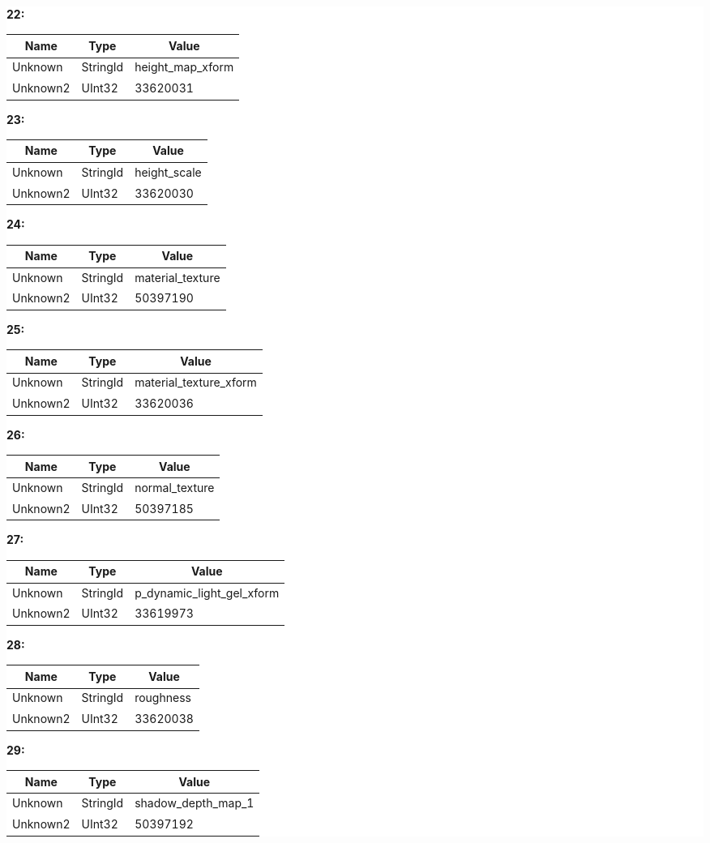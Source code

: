 
**22:**

Name	| Type	| Value
---	|---	|---	|
Unknown	|StringId	|height_map_xform
Unknown2	|UInt32	|33620031


**23:**

Name	| Type	| Value
---	|---	|---	|
Unknown	|StringId	|height_scale
Unknown2	|UInt32	|33620030


**24:**

Name	| Type	| Value
---	|---	|---	|
Unknown	|StringId	|material_texture
Unknown2	|UInt32	|50397190


**25:**

Name	| Type	| Value
---	|---	|---	|
Unknown	|StringId	|material_texture_xform
Unknown2	|UInt32	|33620036


**26:**

Name	| Type	| Value
---	|---	|---	|
Unknown	|StringId	|normal_texture
Unknown2	|UInt32	|50397185


**27:**

Name	| Type	| Value
---	|---	|---	|
Unknown	|StringId	|p_dynamic_light_gel_xform
Unknown2	|UInt32	|33619973


**28:**

Name	| Type	| Value
---	|---	|---	|
Unknown	|StringId	|roughness
Unknown2	|UInt32	|33620038


**29:**

Name	| Type	| Value
---	|---	|---	|
Unknown	|StringId	|shadow_depth_map_1
Unknown2	|UInt32	|50397192
